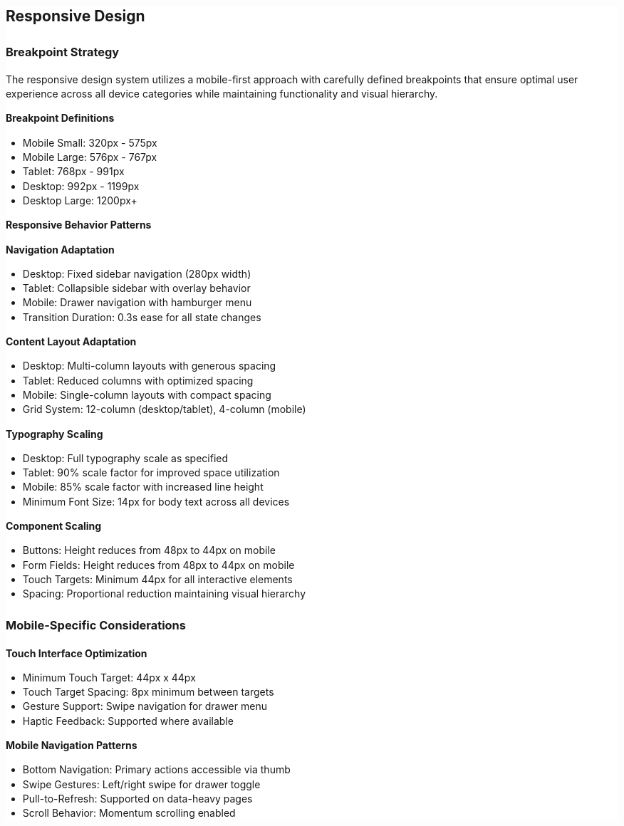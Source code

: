 
## Responsive Design

### Breakpoint Strategy

The responsive design system utilizes a mobile-first approach with carefully defined breakpoints that ensure optimal user experience across all device categories while maintaining functionality and visual hierarchy.

**Breakpoint Definitions**
- Mobile Small: 320px - 575px
- Mobile Large: 576px - 767px  
- Tablet: 768px - 991px
- Desktop: 992px - 1199px
- Desktop Large: 1200px+

**Responsive Behavior Patterns**

**Navigation Adaptation**
- Desktop: Fixed sidebar navigation (280px width)
- Tablet: Collapsible sidebar with overlay behavior
- Mobile: Drawer navigation with hamburger menu
- Transition Duration: 0.3s ease for all state changes

**Content Layout Adaptation**
- Desktop: Multi-column layouts with generous spacing
- Tablet: Reduced columns with optimized spacing
- Mobile: Single-column layouts with compact spacing
- Grid System: 12-column (desktop/tablet), 4-column (mobile)

**Typography Scaling**
- Desktop: Full typography scale as specified
- Tablet: 90% scale factor for improved space utilization
- Mobile: 85% scale factor with increased line height
- Minimum Font Size: 14px for body text across all devices

**Component Scaling**
- Buttons: Height reduces from 48px to 44px on mobile
- Form Fields: Height reduces from 48px to 44px on mobile
- Touch Targets: Minimum 44px for all interactive elements
- Spacing: Proportional reduction maintaining visual hierarchy

### Mobile-Specific Considerations

**Touch Interface Optimization**
- Minimum Touch Target: 44px x 44px
- Touch Target Spacing: 8px minimum between targets
- Gesture Support: Swipe navigation for drawer menu
- Haptic Feedback: Supported where available

**Mobile Navigation Patterns**
- Bottom Navigation: Primary actions accessible via thumb
- Swipe Gestures: Left/right swipe for drawer toggle
- Pull-to-Refresh: Supported on data-heavy pages
- Scroll Behavior: Momentum scrolling enabled
